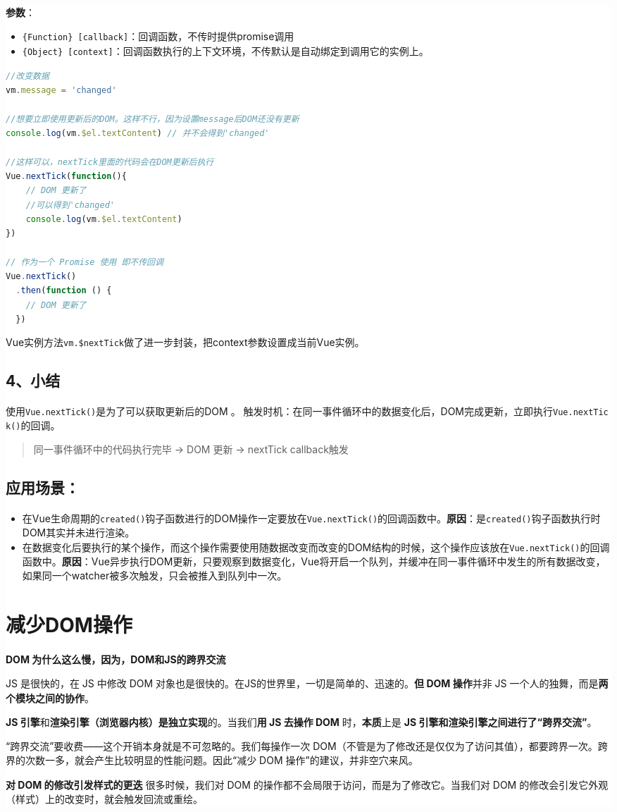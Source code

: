 **参数**：

- `{Function} [callback]`：回调函数，不传时提供promise调用
- `{Object} [context]`：回调函数执行的上下文环境，不传默认是自动绑定到调用它的实例上。

```js
//改变数据
vm.message = 'changed'

//想要立即使用更新后的DOM。这样不行，因为设置message后DOM还没有更新
console.log(vm.$el.textContent) // 并不会得到'changed'

//这样可以，nextTick里面的代码会在DOM更新后执行
Vue.nextTick(function(){
    // DOM 更新了
    //可以得到'changed'
    console.log(vm.$el.textContent)
})

// 作为一个 Promise 使用 即不传回调
Vue.nextTick()
  .then(function () {
    // DOM 更新了
  })
```

Vue实例方法`vm.$nextTick`做了进一步封装，把context参数设置成当前Vue实例。

## 4、小结

使用`Vue.nextTick()`是为了可以获取更新后的DOM 。
触发时机：在同一事件循环中的数据变化后，DOM完成更新，立即执行`Vue.nextTick()`的回调。

> 同一事件循环中的代码执行完毕 -> DOM 更新 -> nextTick callback触发

## 应用场景：

- 在Vue生命周期的`created()`钩子函数进行的DOM操作一定要放在`Vue.nextTick()`的回调函数中。**原因**：是`created()`钩子函数执行时DOM其实并未进行渲染。
- 在数据变化后要执行的某个操作，而这个操作需要使用随数据改变而改变的DOM结构的时候，这个操作应该放在`Vue.nextTick()`的回调函数中。**原因**：Vue异步执行DOM更新，只要观察到数据变化，Vue将开启一个队列，并缓冲在同一事件循环中发生的所有数据改变，如果同一个watcher被多次触发，只会被推入到队列中一次。

# 减少DOM操作

**DOM 为什么这么慢，因为，DOM和JS的跨界交流**

JS 是很快的，在 JS 中修改 DOM 对象也是很快的。在JS的世界里，一切是简单的、迅速的。**但 DOM 操作**并非 JS 一个人的独舞，而是**两个模块之间的协作**。

**JS 引擎**和**渲染引擎（浏览器内核）**是**独立实现**的。当我们**用 JS 去操作 DOM** 时，**本质**上是 **JS 引擎和渲染引擎之间进行了“跨界交流”**。

“跨界交流”要收费——这个开销本身就是不可忽略的。我们每操作一次 DOM（不管是为了修改还是仅仅为了访问其值），都要跨界一次。跨界的次数一多，就会产生比较明显的性能问题。因此“减少 DOM 操作”的建议，并非空穴来风。

**对 DOM 的修改引发样式的更迭**
很多时候，我们对 DOM 的操作都不会局限于访问，而是为了修改它。当我们对 DOM 的修改会引发它外观（样式）上的改变时，就会触发回流或重绘。
